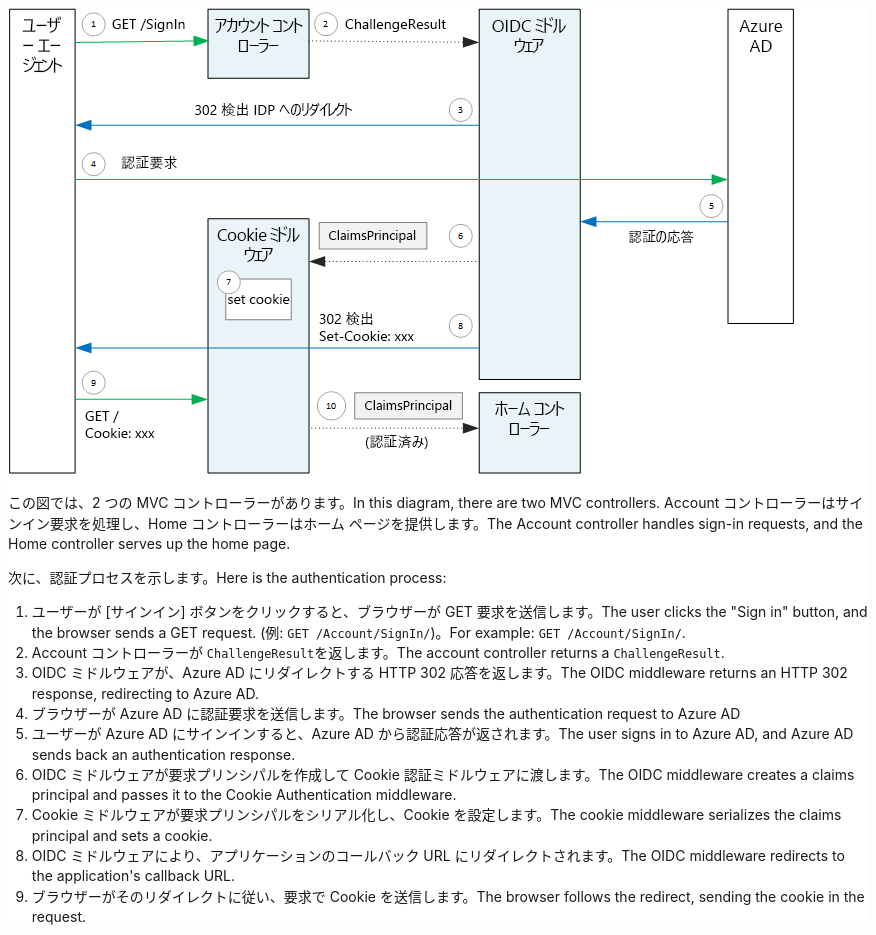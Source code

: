 ![Sign-in flow](./images/sign-in-flow.png)

<span data-ttu-id="e6d0f-168">この図では、2 つの MVC コントローラーがあります。</span><span class="sxs-lookup"><span data-stu-id="e6d0f-168">In this diagram, there are two MVC controllers.</span></span> <span data-ttu-id="e6d0f-169">Account コントローラーはサインイン要求を処理し、Home コントローラーはホーム ページを提供します。</span><span class="sxs-lookup"><span data-stu-id="e6d0f-169">The Account controller handles sign-in requests, and the Home controller serves up the home page.</span></span>

<span data-ttu-id="e6d0f-170">次に、認証プロセスを示します。</span><span class="sxs-lookup"><span data-stu-id="e6d0f-170">Here is the authentication process:</span></span>

1. <span data-ttu-id="e6d0f-171">ユーザーが [サインイン] ボタンをクリックすると、ブラウザーが GET 要求を送信します。</span><span class="sxs-lookup"><span data-stu-id="e6d0f-171">The user clicks the "Sign in" button, and the browser sends a GET request.</span></span> <span data-ttu-id="e6d0f-172">(例: `GET /Account/SignIn/`)。</span><span class="sxs-lookup"><span data-stu-id="e6d0f-172">For example: `GET /Account/SignIn/`.</span></span>
2. <span data-ttu-id="e6d0f-173">Account コントローラーが `ChallengeResult`を返します。</span><span class="sxs-lookup"><span data-stu-id="e6d0f-173">The account controller returns a `ChallengeResult`.</span></span>
3. <span data-ttu-id="e6d0f-174">OIDC ミドルウェアが、Azure AD にリダイレクトする HTTP 302 応答を返します。</span><span class="sxs-lookup"><span data-stu-id="e6d0f-174">The OIDC middleware returns an HTTP 302 response, redirecting to Azure AD.</span></span>
4. <span data-ttu-id="e6d0f-175">ブラウザーが Azure AD に認証要求を送信します。</span><span class="sxs-lookup"><span data-stu-id="e6d0f-175">The browser sends the authentication request to Azure AD</span></span>
5. <span data-ttu-id="e6d0f-176">ユーザーが Azure AD にサインインすると、Azure AD から認証応答が返されます。</span><span class="sxs-lookup"><span data-stu-id="e6d0f-176">The user signs in to Azure AD, and Azure AD sends back an authentication response.</span></span>
6. <span data-ttu-id="e6d0f-177">OIDC ミドルウェアが要求プリンシパルを作成して Cookie 認証ミドルウェアに渡します。</span><span class="sxs-lookup"><span data-stu-id="e6d0f-177">The OIDC middleware creates a claims principal and passes it to the Cookie Authentication middleware.</span></span>
7. <span data-ttu-id="e6d0f-178">Cookie ミドルウェアが要求プリンシパルをシリアル化し、Cookie を設定します。</span><span class="sxs-lookup"><span data-stu-id="e6d0f-178">The cookie middleware serializes the claims principal and sets a cookie.</span></span>
8. <span data-ttu-id="e6d0f-179">OIDC ミドルウェアにより、アプリケーションのコールバック URL にリダイレクトされます。</span><span class="sxs-lookup"><span data-stu-id="e6d0f-179">The OIDC middleware redirects to the application's callback URL.</span></span>
9. <span data-ttu-id="e6d0f-180">ブラウザーがそのリダイレクトに従い、要求で Cookie を送信します。</span><span class="sxs-lookup"><span data-stu-id="e6d0f-180">The browser follows the redirect, sending the cookie in the request.</span></span>

[claims]: claims.md
[cookie-options]: /aspnet/core/security/authentication/cookie#controlling-cookie-options
[session-cookie]: https://en.wikipedia.org/wiki/HTTP_cookie#Session_cookie
[sample application]: https://github.com/mspnp/multitenant-saas-guidance